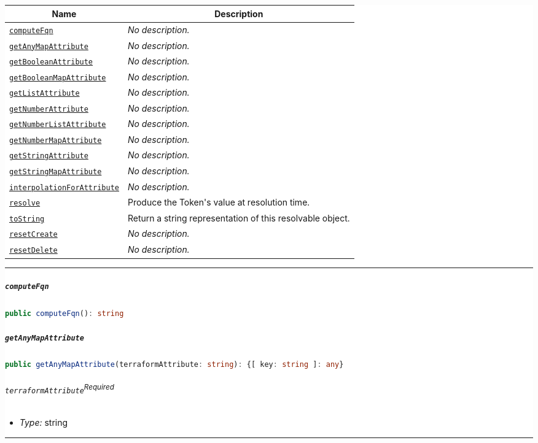 | **Name** | **Description** |
| --- | --- |
| <code><a href="#@cdktf/aws-cdk.defaultSubnet.DefaultSubnetTimeoutsOutputReference.computeFqn">computeFqn</a></code> | *No description.* |
| <code><a href="#@cdktf/aws-cdk.defaultSubnet.DefaultSubnetTimeoutsOutputReference.getAnyMapAttribute">getAnyMapAttribute</a></code> | *No description.* |
| <code><a href="#@cdktf/aws-cdk.defaultSubnet.DefaultSubnetTimeoutsOutputReference.getBooleanAttribute">getBooleanAttribute</a></code> | *No description.* |
| <code><a href="#@cdktf/aws-cdk.defaultSubnet.DefaultSubnetTimeoutsOutputReference.getBooleanMapAttribute">getBooleanMapAttribute</a></code> | *No description.* |
| <code><a href="#@cdktf/aws-cdk.defaultSubnet.DefaultSubnetTimeoutsOutputReference.getListAttribute">getListAttribute</a></code> | *No description.* |
| <code><a href="#@cdktf/aws-cdk.defaultSubnet.DefaultSubnetTimeoutsOutputReference.getNumberAttribute">getNumberAttribute</a></code> | *No description.* |
| <code><a href="#@cdktf/aws-cdk.defaultSubnet.DefaultSubnetTimeoutsOutputReference.getNumberListAttribute">getNumberListAttribute</a></code> | *No description.* |
| <code><a href="#@cdktf/aws-cdk.defaultSubnet.DefaultSubnetTimeoutsOutputReference.getNumberMapAttribute">getNumberMapAttribute</a></code> | *No description.* |
| <code><a href="#@cdktf/aws-cdk.defaultSubnet.DefaultSubnetTimeoutsOutputReference.getStringAttribute">getStringAttribute</a></code> | *No description.* |
| <code><a href="#@cdktf/aws-cdk.defaultSubnet.DefaultSubnetTimeoutsOutputReference.getStringMapAttribute">getStringMapAttribute</a></code> | *No description.* |
| <code><a href="#@cdktf/aws-cdk.defaultSubnet.DefaultSubnetTimeoutsOutputReference.interpolationForAttribute">interpolationForAttribute</a></code> | *No description.* |
| <code><a href="#@cdktf/aws-cdk.defaultSubnet.DefaultSubnetTimeoutsOutputReference.resolve">resolve</a></code> | Produce the Token's value at resolution time. |
| <code><a href="#@cdktf/aws-cdk.defaultSubnet.DefaultSubnetTimeoutsOutputReference.toString">toString</a></code> | Return a string representation of this resolvable object. |
| <code><a href="#@cdktf/aws-cdk.defaultSubnet.DefaultSubnetTimeoutsOutputReference.resetCreate">resetCreate</a></code> | *No description.* |
| <code><a href="#@cdktf/aws-cdk.defaultSubnet.DefaultSubnetTimeoutsOutputReference.resetDelete">resetDelete</a></code> | *No description.* |

---

##### `computeFqn` <a name="computeFqn" id="@cdktf/aws-cdk.defaultSubnet.DefaultSubnetTimeoutsOutputReference.computeFqn"></a>

```typescript
public computeFqn(): string
```

##### `getAnyMapAttribute` <a name="getAnyMapAttribute" id="@cdktf/aws-cdk.defaultSubnet.DefaultSubnetTimeoutsOutputReference.getAnyMapAttribute"></a>

```typescript
public getAnyMapAttribute(terraformAttribute: string): {[ key: string ]: any}
```

###### `terraformAttribute`<sup>Required</sup> <a name="terraformAttribute" id="@cdktf/aws-cdk.defaultSubnet.DefaultSubnetTimeoutsOutputReference.getAnyMapAttribute.parameter.terraformAttribute"></a>

- *Type:* string

---
